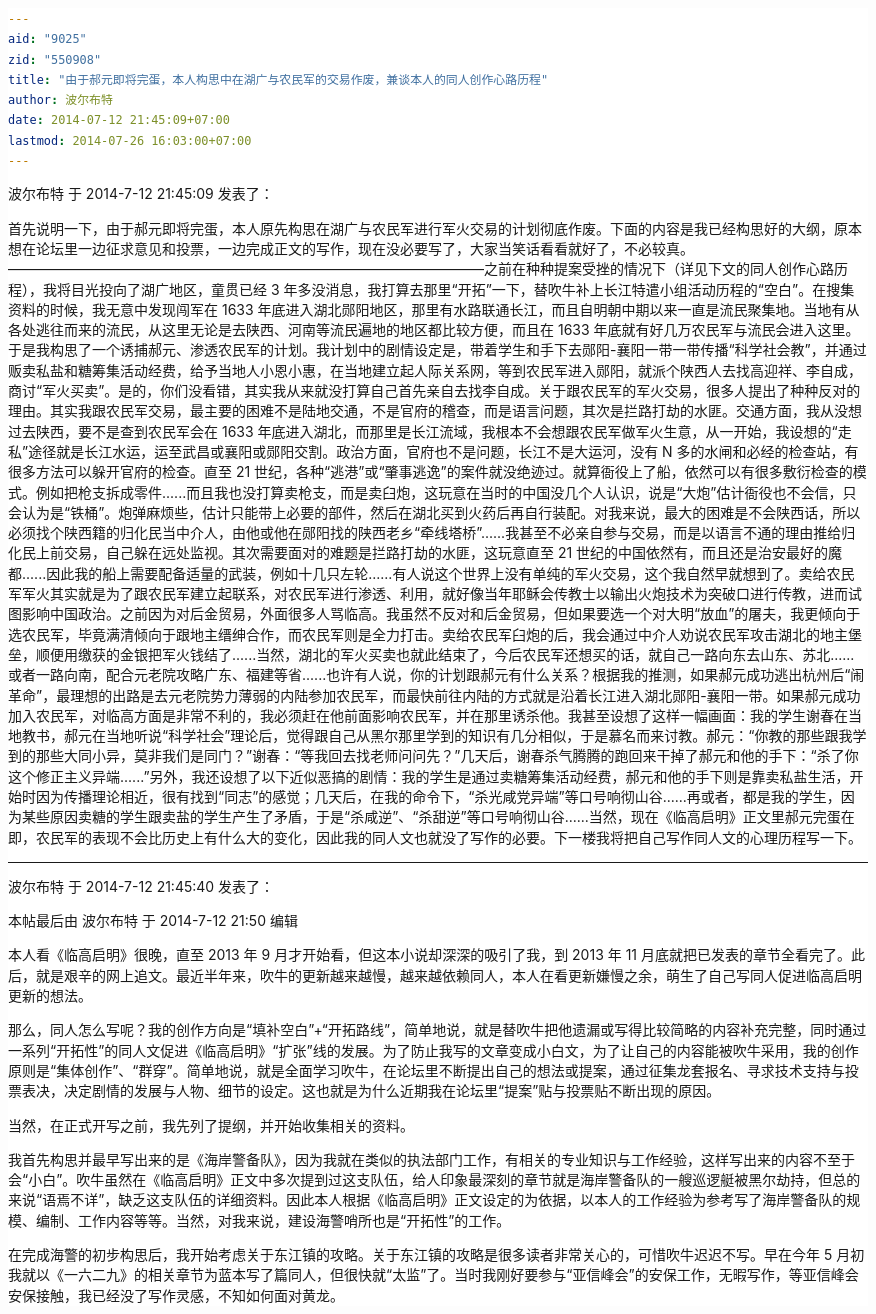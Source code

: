 ```yaml
---
aid: "9025"
zid: "550908"
title: "由于郝元即将完蛋，本人构思中在湖广与农民军的交易作废，兼谈本人的同人创作心路历程"
author: 波尔布特
date: 2014-07-12 21:45:09+07:00
lastmod: 2014-07-26 16:03:00+07:00
---
```


波尔布特 于 2014-7-12 21:45:09 发表了：

首先说明一下，由于郝元即将完蛋，本人原先构思在湖广与农民军进行军火交易的计划彻底作废。下面的内容是我已经构思好的大纲，原本想在论坛里一边征求意见和投票，一边完成正文的写作，现在没必要写了，大家当笑话看看就好了，不必较真。——————————————————————————————————之前在种种提案受挫的情况下（详见下文的同人创作心路历程），我将目光投向了湖广地区，童贯已经 3 年多没消息，我打算去那里“开拓”一下，替吹牛补上长江特遣小组活动历程的“空白”。在搜集资料的时候，我无意中发现闯军在 1633 年底进入湖北郧阳地区，那里有水路联通长江，而且自明朝中期以来一直是流民聚集地。当地有从各处逃往而来的流民，从这里无论是去陕西、河南等流民遍地的地区都比较方便，而且在 1633 年底就有好几万农民军与流民会进入这里。于是我构思了一个诱捕郝元、渗透农民军的计划。我计划中的剧情设定是，带着学生和手下去郧阳-襄阳一带一带传播“科学社会教”，并通过贩卖私盐和糖筹集活动经费，给予当地人小恩小惠，在当地建立起人际关系网，等到农民军进入郧阳，就派个陕西人去找高迎祥、李自成，商讨“军火买卖”。是的，你们没看错，其实我从来就没打算自己首先亲自去找李自成。关于跟农民军的军火交易，很多人提出了种种反对的理由。其实我跟农民军交易，最主要的困难不是陆地交通，不是官府的稽查，而是语言问题，其次是拦路打劫的水匪。交通方面，我从没想过去陕西，要不是查到农民军会在 1633 年底进入湖北，而那里是长江流域，我根本不会想跟农民军做军火生意，从一开始，我设想的“走私”途径就是长江水运，运至武昌或襄阳或郧阳交割。政治方面，官府也不是问题，长江不是大运河，没有 N 多的水闸和必经的检查站，有很多方法可以躲开官府的检查。直至 21 世纪，各种“逃港”或“肇事逃逸”的案件就没绝迹过。就算衙役上了船，依然可以有很多敷衍检查的模式。例如把枪支拆成零件......而且我也没打算卖枪支，而是卖臼炮，这玩意在当时的中国没几个人认识，说是“大炮”估计衙役也不会信，只会认为是“铁桶”。炮弹麻烦些，估计只能带上必要的部件，然后在湖北买到火药后再自行装配。对我来说，最大的困难是不会陕西话，所以必须找个陕西籍的归化民当中介人，由他或他在郧阳找的陕西老乡“牵线塔桥”......我甚至不必亲自参与交易，而是以语言不通的理由推给归化民上前交易，自己躲在远处监视。其次需要面对的难题是拦路打劫的水匪，这玩意直至 21 世纪的中国依然有，而且还是治安最好的魔都......因此我的船上需要配备适量的武装，例如十几只左轮......有人说这个世界上没有单纯的军火交易，这个我自然早就想到了。卖给农民军军火其实就是为了跟农民军建立起联系，对农民军进行渗透、利用，就好像当年耶稣会传教士以输出火炮技术为突破口进行传教，进而试图影响中国政治。之前因为对后金贸易，外面很多人骂临高。我虽然不反对和后金贸易，但如果要选一个对大明“放血”的屠夫，我更倾向于选农民军，毕竟满清倾向于跟地主缙绅合作，而农民军则是全力打击。卖给农民军臼炮的后，我会通过中介人劝说农民军攻击湖北的地主堡垒，顺便用缴获的金银把军火钱结了......当然，湖北的军火买卖也就此结束了，今后农民军还想买的话，就自己一路向东去山东、苏北......或者一路向南，配合元老院攻略广东、福建等省......也许有人说，你的计划跟郝元有什么关系？根据我的推测，如果郝元成功逃出杭州后“闹革命”，最理想的出路是去元老院势力薄弱的内陆参加农民军，而最快前往内陆的方式就是沿着长江进入湖北郧阳-襄阳一带。如果郝元成功加入农民军，对临高方面是非常不利的，我必须赶在他前面影响农民军，并在那里诱杀他。我甚至设想了这样一幅画面：我的学生谢春在当地教书，郝元在当地听说“科学社会”理论后，觉得跟自己从黑尔那里学到的知识有几分相似，于是慕名而来讨教。郝元：“你教的那些跟我学到的那些大同小异，莫非我们是同门？”谢春：“等我回去找老师问问先？”几天后，谢春杀气腾腾的跑回来干掉了郝元和他的手下：“杀了你这个修正主义异端......”另外，我还设想了以下近似恶搞的剧情：我的学生是通过卖糖筹集活动经费，郝元和他的手下则是靠卖私盐生活，开始时因为传播理论相近，很有找到“同志”的感觉；几天后，在我的命令下，“杀光咸党异端”等口号响彻山谷......再或者，都是我的学生，因为某些原因卖糖的学生跟卖盐的学生产生了矛盾，于是“杀咸逆”、“杀甜逆”等口号响彻山谷......当然，现在《临高启明》正文里郝元完蛋在即，农民军的表现不会比历史上有什么大的变化，因此我的同人文也就没了写作的必要。下一楼我将把自己写作同人文的心理历程写一下。

---

波尔布特 于 2014-7-12 21:45:40 发表了：

本帖最后由 波尔布特 于 2014-7-12 21:50 编辑

本人看《临高启明》很晚，直至 2013 年 9 月才开始看，但这本小说却深深的吸引了我，到 2013 年 11 月底就把已发表的章节全看完了。此后，就是艰辛的网上追文。最近半年来，吹牛的更新越来越慢，越来越依赖同人，本人在看更新嫌慢之余，萌生了自己写同人促进临高启明更新的想法。

那么，同人怎么写呢？我的创作方向是“填补空白”+“开拓路线”，简单地说，就是替吹牛把他遗漏或写得比较简略的内容补充完整，同时通过一系列“开拓性”的同人文促进《临高启明》“扩张”线的发展。为了防止我写的文章变成小白文，为了让自己的内容能被吹牛采用，我的创作原则是“集体创作”、“群穿”。简单地说，就是全面学习吹牛，在论坛里不断提出自己的想法或提案，通过征集龙套报名、寻求技术支持与投票表决，决定剧情的发展与人物、细节的设定。这也就是为什么近期我在论坛里“提案”贴与投票贴不断出现的原因。

当然，在正式开写之前，我先列了提纲，并开始收集相关的资料。

我首先构思并最早写出来的是《海岸警备队》，因为我就在类似的执法部门工作，有相关的专业知识与工作经验，这样写出来的内容不至于会“小白”。吹牛虽然在《临高启明》正文中多次提到过这支队伍，给人印象最深刻的章节就是海岸警备队的一艘巡逻艇被黑尔劫持，但总的来说“语焉不详”，缺乏这支队伍的详细资料。因此本人根据《临高启明》正文设定的为依据，以本人的工作经验为参考写了海岸警备队的规模、编制、工作内容等等。当然，对我来说，建设海警哨所也是“开拓性”的工作。

在完成海警的初步构思后，我开始考虑关于东江镇的攻略。关于东江镇的攻略是很多读者非常关心的，可惜吹牛迟迟不写。早在今年 5 月初我就以《一六二九》的相关章节为蓝本写了篇同人，但很快就“太监”了。当时我刚好要参与“亚信峰会”的安保工作，无暇写作，等亚信峰会安保接触，我已经没了写作灵感，不知如何面对黄龙。
